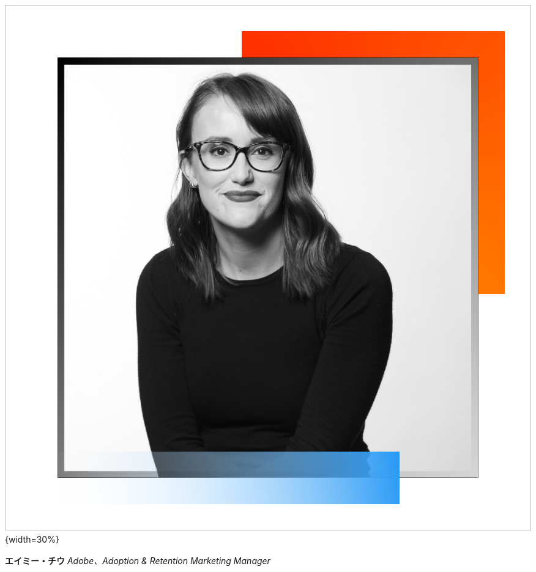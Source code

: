 ![Grace Brebner](/help/tutorial-inherited-instance/_assets/authors/Customer_Author_Grace_Brebner.png){width=30%}

**エイミー・チウ**
*Adobe、Adoption &amp; Retention Marketing Manager*
